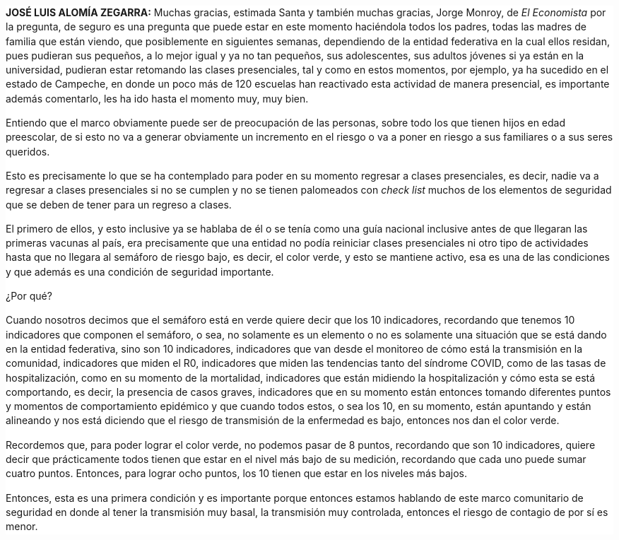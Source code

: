 **JOSÉ LUIS ALOMÍA ZEGARRA:** Muchas gracias, estimada Santa y también muchas
gracias, Jorge Monroy, de _El_ _Economista_ por la pregunta, de seguro es una
pregunta que puede estar en este momento haciéndola todos los padres, todas
las madres de familia que están viendo, que posiblemente en siguientes
semanas, dependiendo de la entidad federativa en la cual ellos residan, pues
pudieran sus pequeños, a lo mejor igual y ya no tan pequeños, sus
adolescentes, sus adultos jóvenes si ya están en la universidad, pudieran
estar retomando las clases presenciales, tal y como en estos momentos, por
ejemplo, ya ha sucedido en el estado de Campeche, en donde un poco más de 120
escuelas han reactivado esta actividad de manera presencial, es importante
además comentarlo, les ha ido hasta el momento muy, muy bien.

Entiendo que el marco obviamente puede ser de preocupación de las personas,
sobre todo los que tienen hijos en edad preescolar, de si esto no va a generar
obviamente un incremento en el riesgo o va a poner en riesgo a sus familiares
o a sus seres queridos.

Esto es precisamente lo que se ha contemplado para poder en su momento
regresar a clases presenciales, es decir, nadie va a regresar a clases
presenciales si no se cumplen y no se tienen palomeados con _check list_
muchos de los elementos de seguridad que se deben de tener para un regreso a
clases.

El primero de ellos, y esto inclusive ya se hablaba de él o se tenía como una
guía nacional inclusive antes de que llegaran las primeras vacunas al país,
era precisamente que una entidad no podía reiniciar clases presenciales ni
otro tipo de actividades hasta que no llegara al semáforo de riesgo bajo, es
decir, el color verde, y esto se mantiene activo, esa es una de las
condiciones y que además es una condición de seguridad importante.

¿Por qué?

Cuando nosotros decimos que el semáforo está en verde quiere decir que los 10
indicadores, recordando que tenemos 10 indicadores que componen el semáforo, o
sea, no solamente es un elemento o no es solamente una situación que se está
dando en la entidad federativa, sino son 10 indicadores, indicadores que van
desde el monitoreo de cómo está la transmisión en la comunidad, indicadores
que miden el R0, indicadores que miden las tendencias tanto del síndrome
COVID, como de las tasas de hospitalización, como en su momento de la
mortalidad, indicadores que están midiendo la hospitalización y cómo esta se
está comportando, es decir, la presencia de casos graves, indicadores que en
su momento están entonces tomando diferentes puntos y momentos de
comportamiento epidémico y que cuando todos estos, o sea los 10, en su
momento, están apuntando y están alineando y nos está diciendo que el riesgo
de transmisión de la enfermedad es bajo, entonces nos dan el color verde.

Recordemos que, para poder lograr el color verde, no podemos pasar de 8
puntos, recordando que son 10 indicadores, quiere decir que prácticamente
todos tienen que estar en el nivel más bajo de su medición, recordando que
cada uno puede sumar cuatro puntos. Entonces, para lograr ocho puntos, los 10
tienen que estar en los niveles más bajos.

Entonces, esta es una primera condición y es importante porque entonces
estamos hablando de este marco comunitario de seguridad en donde al tener la
transmisión muy basal, la transmisión muy controlada, entonces el riesgo de
contagio de por sí es menor.
